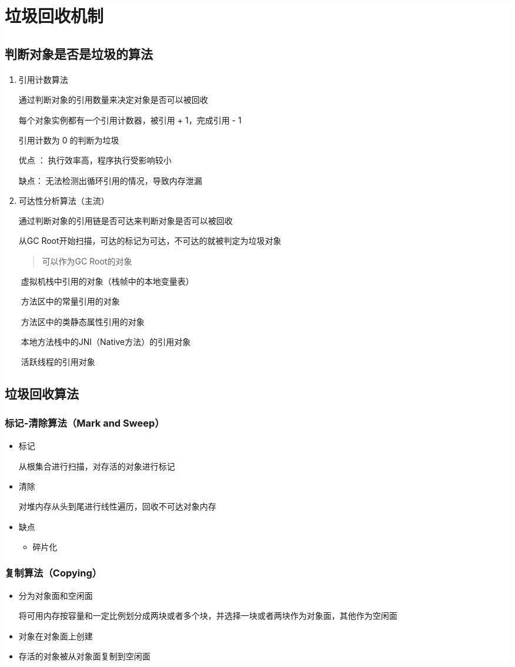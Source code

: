 # 垃圾回收机制

## 判断对象是否是垃圾的算法

1. 引用计数算法

   通过判断对象的引用数量来决定对象是否可以被回收

   每个对象实例都有一个引用计数器，被引用 + 1，完成引用 - 1

   引用计数为 0 的判断为垃圾

   优点 ： 执行效率高，程序执行受影响较小

   缺点： 无法检测出循环引用的情况，导致内存泄漏

2. 可达性分析算法（主流）

   通过判断对象的引用链是否可达来判断对象是否可以被回收

   从GC Root开始扫描，可达的标记为可达，不可达的就被判定为垃圾对象

   > 可以作为GC  Root的对象

   ​			虚拟机栈中引用的对象（栈帧中的本地变量表）

   ​			方法区中的常量引用的对象 

   ​			方法区中的类静态属性引用的对象

   ​			本地方法栈中的JNI（Native方法）的引用对象

   ​			活跃线程的引用对象

## 垃圾回收算法

### 标记-清除算法（Mark and Sweep）

+ 标记

  从根集合进行扫描，对存活的对象进行标记

+ 清除

  对堆内存从头到尾进行线性遍历，回收不可达对象内存

+ 缺点

  - 碎片化

### 复制算法（Copying）

+ 分为对象面和空闲面

  将可用内存按容量和一定比例划分成两块或者多个块，并选择一块或者两块作为对象面，其他作为空闲面

+ 对象在对象面上创建

+ 存活的对象被从对象面复制到空闲面
